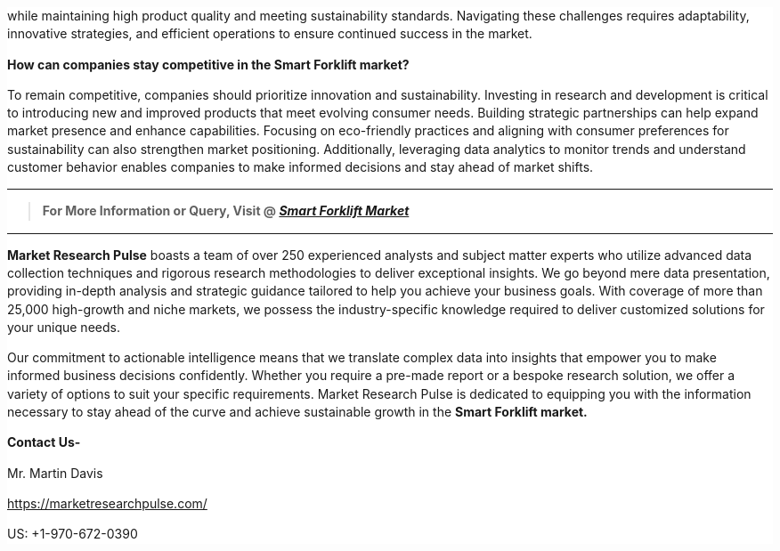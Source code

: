 while maintaining high product quality and meeting sustainability standards. Navigating these challenges requires adaptability, innovative strategies, and efficient operations to ensure continued success in the market.</p><p><strong>How can companies stay competitive in the Smart Forklift market?</strong></p><p>To remain competitive, companies should prioritize innovation and sustainability. Investing in research and development is critical to introducing new and improved products that meet evolving consumer needs. Building strategic partnerships can help expand market presence and enhance capabilities. Focusing on eco-friendly practices and aligning with consumer preferences for sustainability can also strengthen market positioning. Additionally, leveraging data analytics to monitor trends and understand customer behavior enables companies to make informed decisions and stay ahead of market shifts.</p><hr /><blockquote><p><strong>For More Information or Query, Visit @&nbsp;<em><a href="https://marketresearchpulse.com/report/12015/smart-forklift-market?utm_source=Linkedin&utm_medium=021">Smart Forklift Market</a></em></strong></p></blockquote><hr /><p><strong>Market Research Pulse</strong> boasts a team of over 250 experienced analysts and subject matter experts who utilize advanced data collection techniques and rigorous research methodologies to deliver exceptional insights. We go beyond mere data presentation, providing in-depth analysis and strategic guidance tailored to help you achieve your business goals. With coverage of more than 25,000 high-growth and niche markets, we possess the industry-specific knowledge required to deliver customized solutions for your unique needs.</p><p>Our commitment to actionable intelligence means that we translate complex data into insights that empower you to make informed business decisions confidently. Whether you require a pre-made report or a bespoke research solution, we offer a variety of options to suit your specific requirements. Market Research Pulse is dedicated to equipping you with the information necessary to stay ahead of the curve and achieve sustainable growth in the <strong>Smart Forklift market.</strong></p><p><strong>Contact Us-</strong></p><p>Mr. Martin Davis</p><p>https://marketresearchpulse.com/</p><p>US: +1-970-672-0390</p>
